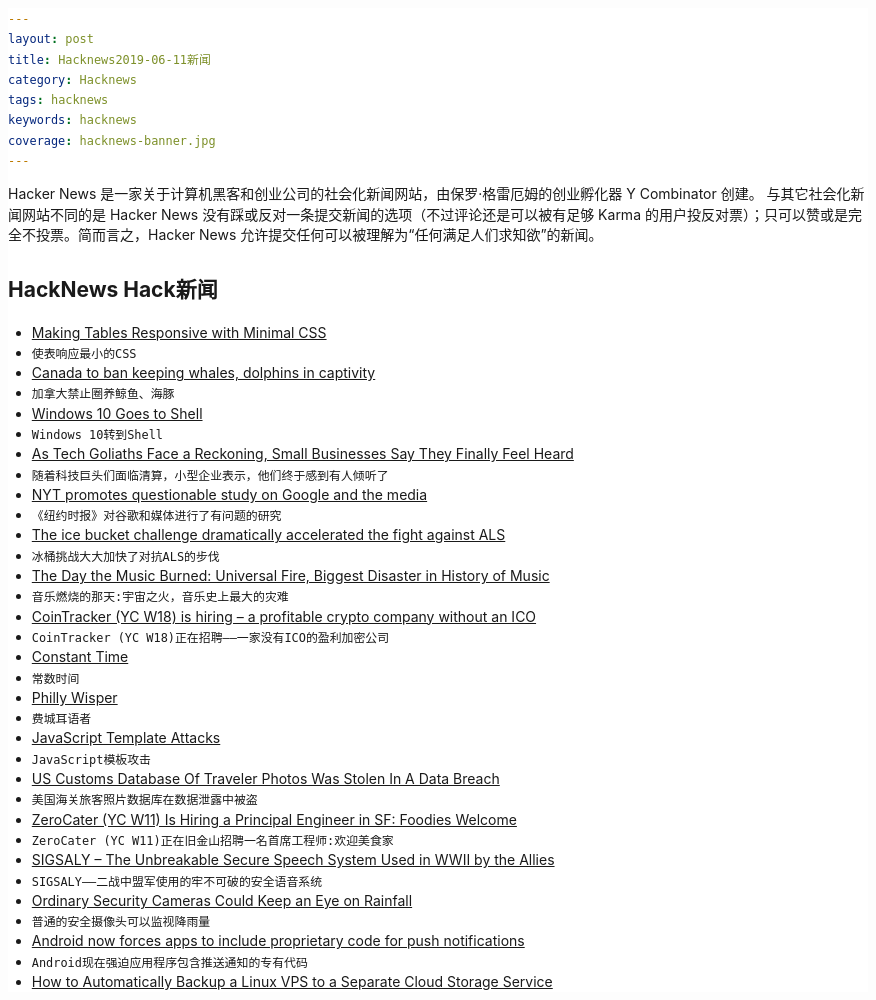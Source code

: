 ```yaml
---
layout: post
title: Hacknews2019-06-11新闻
category: Hacknews
tags: hacknews
keywords: hacknews
coverage: hacknews-banner.jpg
---
```


Hacker News 是一家关于计算机黑客和创业公司的社会化新闻网站，由保罗·格雷厄姆的创业孵化器 Y Combinator 创建。
与其它社会化新闻网站不同的是 Hacker News 没有踩或反对一条提交新闻的选项（不过评论还是可以被有足够 Karma 的用户投反对票）；只可以赞或是完全不投票。简而言之，Hacker News 允许提交任何可以被理解为“任何满足人们求知欲”的新闻。

## HackNews Hack新闻


- [Making Tables Responsive with Minimal CSS](https://bradleytaunt.com/2019/06/11/responsive-tables/)
- `使表响应最小的CSS`
- [Canada to ban keeping whales, dolphins in captivity](https://www.cbc.ca/news/canada/hamilton/whales-1.5169138)
- `加拿大禁止圈养鲸鱼、海豚`
- [Windows 10 Goes to Shell](https://hackaday.com/2019/06/10/windows-10-goes-to-shell/)
- `Windows 10转到Shell`
- [As Tech Goliaths Face a Reckoning, Small Businesses Say They Finally Feel Heard](https://www.nytimes.com/2019/06/10/technology/big-tech-antitrust-scrutiny.html)
- `随着科技巨头们面临清算，小型企业表示，他们终于感到有人倾听了`
- [NYT promotes questionable study on Google and the media](https://www.cjr.org/the_new_gatekeepers/nyt-google-media.php)
- `《纽约时报》对谷歌和媒体进行了有问题的研究`
- [The ice bucket challenge dramatically accelerated the fight against ALS](http://web.alsa.org/site/PageNavigator/pr_060419.html)
- `冰桶挑战大大加快了对抗ALS的步伐`
- [The Day the Music Burned: Universal Fire, Biggest Disaster in History of Music](https://www.nytimes.com/2019/06/11/magazine/universal-fire-master-recordings.html)
- `音乐燃烧的那天:宇宙之火，音乐史上最大的灾难`
- [CoinTracker (YC W18) is hiring – a profitable crypto company without an ICO](item?id=20148983)
- `CoinTracker (YC W18)正在招聘——一家没有ICO的盈利加密公司`
- [Constant Time](https://dave.cheney.net/2019/06/10/constant-time)
- `常数时间`
- [Philly Wisper](https://phillywisper.net/)
- `费城耳语者`
- [JavaScript Template Attacks](https://www.ndss-symposium.org/ndss-paper/javascript-template-attacks-automatically-inferring-host-information-for-targeted-exploits/)
- `JavaScript模板攻击`
- [US Customs Database Of Traveler Photos Was Stolen In A Data Breach](https://www.buzzfeednews.com/article/daveyalba/the-us-governments-database-of-traveler-photos-has-been)
- `美国海关旅客照片数据库在数据泄露中被盗`
- [ZeroCater (YC W11) Is Hiring a Principal Engineer in SF: Foodies Welcome](https://zerocater.com/about/careers/?gh_jid=1564864)
- `ZeroCater (YC W11)正在旧金山招聘一名首席工程师:欢迎美食家`
- [SIGSALY – The Unbreakable Secure Speech System Used in WWII by the Allies](https://en.wikipedia.org/wiki/SIGSALY)
- `SIGSALY——二战中盟军使用的牢不可破的安全语音系统`
- [Ordinary Security Cameras Could Keep an Eye on Rainfall](https://eos.org/research-spotlights/ordinary-security-cameras-could-keep-an-eye-on-rainfall)
- `普通的安全摄像头可以监视降雨量`
- [Android now forces apps to include proprietary code for push notifications](https://www.reddit.com/r/freesoftware/comments/by4ipr/android_now_forces_apps_to_include_proprietary/)
- `Android现在强迫应用程序包含推送通知的专有代码`
- [How to Automatically Backup a Linux VPS to a Separate Cloud Storage Service](https://jarv.is/notes/how-to-backup-linux-server/)
